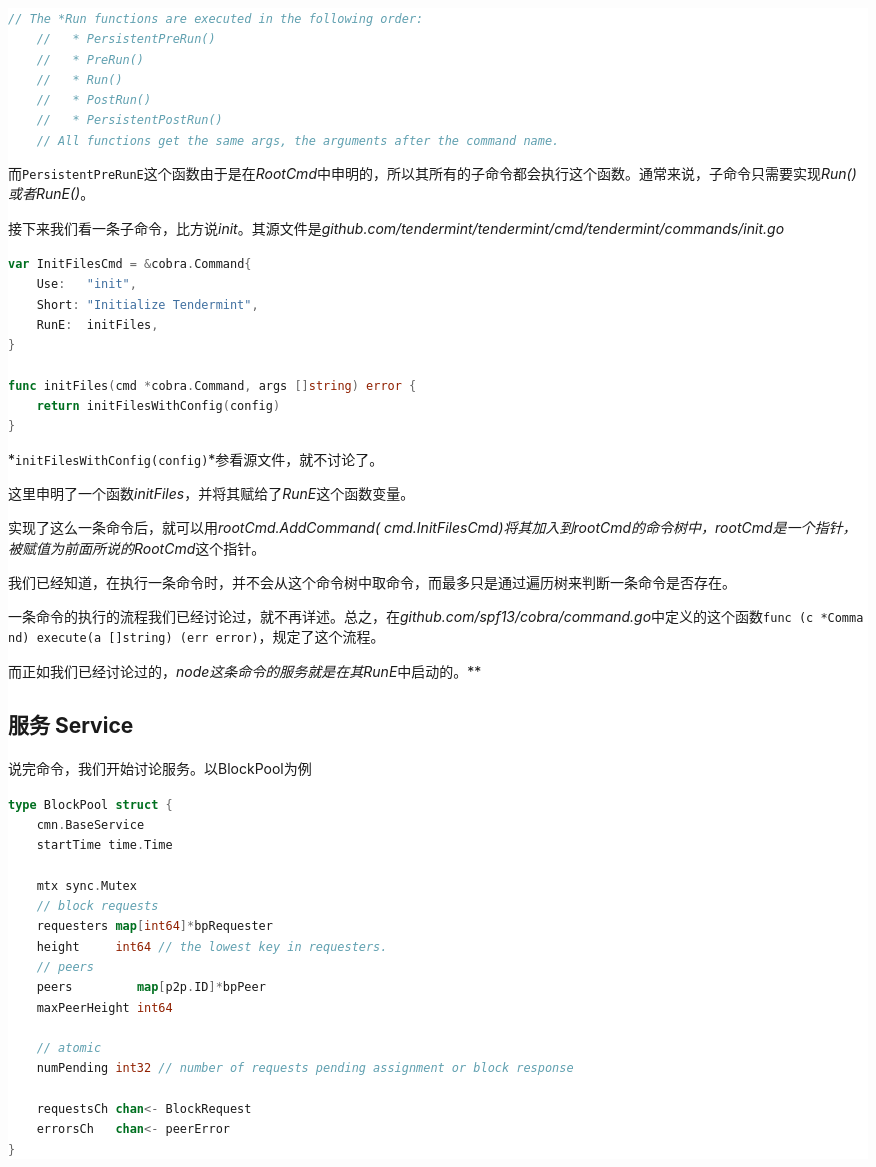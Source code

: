 ```go
// The *Run functions are executed in the following order:                                                                                                                                   
    //   * PersistentPreRun() 
    //   * PreRun()
    //   * Run() 
    //   * PostRun()
    //   * PersistentPostRun()
    // All functions get the same args, the arguments after the command name. 
```

而`PersistentPreRunE`这个函数由于是在*RootCmd*中申明的，所以其所有的子命令都会执行这个函数。通常来说，子命令只需要实现*Run()*或者*RunE()*。

接下来我们看一条子命令，比方说*init*。其源文件是*github.com/tendermint/tendermint/cmd/tendermint/commands/init.go*

```go
var InitFilesCmd = &cobra.Command{
    Use:   "init",
    Short: "Initialize Tendermint",
    RunE:  initFiles,
}

func initFiles(cmd *cobra.Command, args []string) error {
    return initFilesWithConfig(config)
}

```

*`initFilesWithConfig(config)`*参看源文件，就不讨论了。

这里申明了一个函数*initFiles*，并将其赋给了*RunE*这个函数变量。

实现了这么一条命令后，就可以用*rootCmd.AddCommand( cmd.InitFilesCmd)*将其加入到rootCmd的命令树中，rootCmd是一个指针，被赋值为前面所说的*RootCmd*这个指针。

我们已经知道，在执行一条命令时，并不会从这个命令树中取命令，而最多只是通过遍历树来判断一条命令是否存在。

一条命令的执行的流程我们已经讨论过，就不再详述。总之，在*github.com/spf13/cobra/command.go*中定义的这个函数`func (c *Command) execute(a []string) (err error)`，规定了这个流程。

而正如我们已经讨论过的，***node*这条命令的服务就是在其*RunE*中启动的。**

## 服务 Service

说完命令，我们开始讨论服务。以BlockPool为例

```go
type BlockPool struct {
    cmn.BaseService
    startTime time.Time

    mtx sync.Mutex
    // block requests         
    requesters map[int64]*bpRequester
    height     int64 // the lowest key in requesters.                                                                                                                                            
    // peers
    peers         map[p2p.ID]*bpPeer
    maxPeerHeight int64       
   
    // atomic
    numPending int32 // number of requests pending assignment or block response                                                                                                                  
   
    requestsCh chan<- BlockRequest 
    errorsCh   chan<- peerError
}  
```
